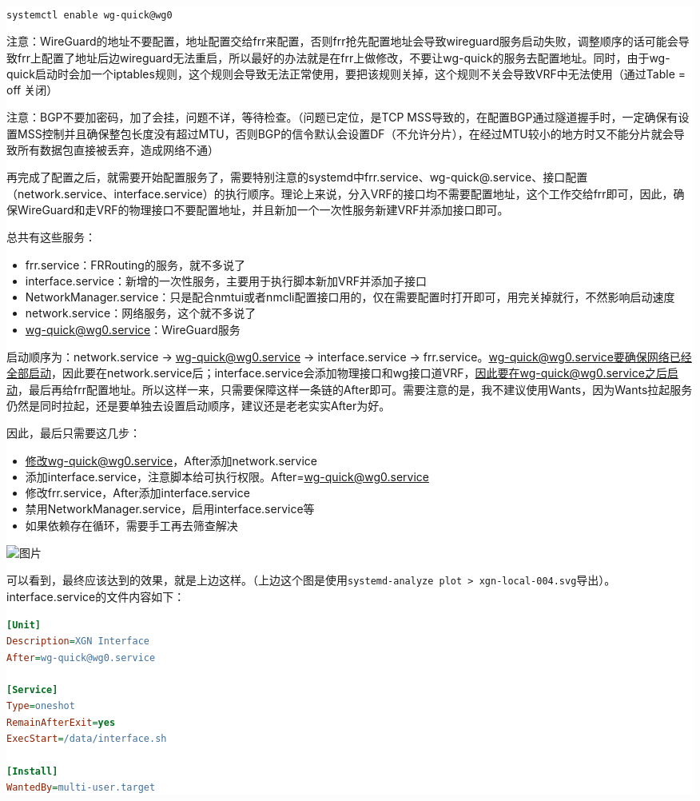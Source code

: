 
```
systemctl enable wg-quick@wg0
```


注意：WireGuard的地址不要配置，地址配置交给frr来配置，否则frr抢先配置地址会导致wireguard服务启动失败，调整顺序的话可能会导致frr上配置了地址后边wireguard无法重启，所以最好的办法就是在frr上做修改，不要让wg-quick的服务去配置地址。同时，由于wg-quick启动时会加一个iptables规则，这个规则会导致无法正常使用，要把该规则关掉，这个规则不关会导致VRF中无法使用（通过Table = off 关闭）

注意：BGP不要加密码，加了会挂，问题不详，等待检查。（问题已定位，是TCP MSS导致的，在配置BGP通过隧道握手时，一定确保有设置MSS控制并且确保整包长度没有超过MTU，否则BGP的信令默认会设置DF（不允许分片），在经过MTU较小的地方时又不能分片就会导致所有数据包直接被丢弃，造成网络不通）

再完成了配置之后，就需要开始配置服务了，需要特别注意的systemd中frr.service、wg-quick@.service、接口配置（network.service、interface.service）的执行顺序。理论上来说，分入VRF的接口均不需要配置地址，这个工作交给frr即可，因此，确保WireGuard和走VRF的物理接口不要配置地址，并且新加一个一次性服务新建VRF并添加接口即可。

总共有这些服务：

  * frr.service：FRRouting的服务，就不多说了
  * interface.service：新增的一次性服务，主要用于执行脚本新加VRF并添加子接口
  * NetworkManager.service：只是配合nmtui或者nmcli配置接口用的，仅在需要配置时打开即可，用完关掉就行，不然影响启动速度
  * network.service：网络服务，这个就不多说了
  * wg-quick@wg0.service：WireGuard服务

启动顺序为：network.service -> wg-quick@wg0.service -> interface.service -> frr.service。wg-quick@wg0.service要确保网络已经全部启动，因此要在network.service后；interface.service会添加物理接口和wg接口道VRF，因此要在wg-quick@wg0.service之后启动，最后再给frr配置地址。所以这样一来，只需要保障这样一条链的After即可。需要注意的是，我不建议使用Wants，因为Wants拉起服务仍然是同时拉起，还是要单独去设置启动顺序，建议还是老老实实After为好。

因此，最后只需要这几步：

  * 修改wg-quick@wg0.service，After添加network.service
  * 添加interface.service，注意脚本给可执行权限。After=wg-quick@wg0.service
  * 修改frr.service，After添加interface.service
  * 禁用NetworkManager.service，启用interface.service等
  * 如果依赖存在循环，需要手工再去筛查解决

![图片](./image-1.png)


可以看到，最终应该达到的效果，就是上边这样。（上边这个图是使用`systemd-analyze plot > xgn-local-004.svg`导出）。interface.service的文件内容如下：


```ini
[Unit]
Description=XGN Interface
After=wg-quick@wg0.service

[Service]
Type=oneshot
RemainAfterExit=yes
ExecStart=/data/interface.sh

[Install]
WantedBy=multi-user.target
```

